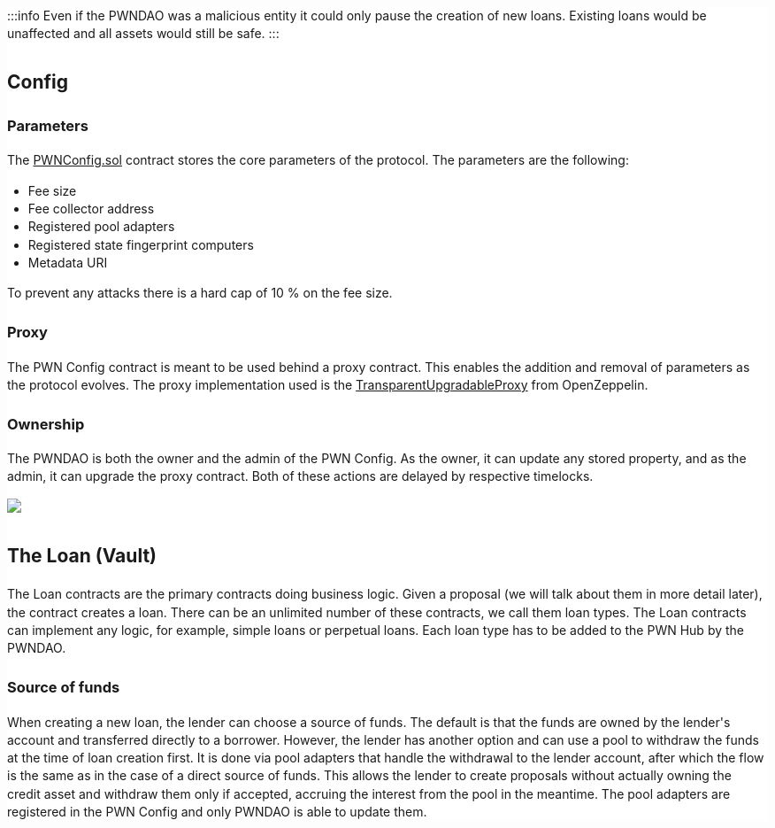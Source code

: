 :::info
Even if the PWNDAO was a malicious entity it could only pause the creation of new loans. Existing loans would be unaffected and all assets would still be safe.
:::

## Config

### Parameters

The [PWNConfig.sol](smart-contract-reference/pwn-config.md) contract stores the core parameters of the protocol. The parameters are the following:

* Fee size
* Fee collector address
* Registered pool adapters
* Registered state fingerprint computers
* Metadata URI

To prevent any attacks there is a hard cap of 10 % on the fee size.

### Proxy

The PWN Config contract is meant to be used behind a proxy contract. This enables the addition and removal of parameters as the protocol evolves. The proxy implementation used is the [TransparentUpgradableProxy](https://docs.openzeppelin.com/contracts/4.x/api/proxy#transparent_proxy) from OpenZeppelin.

### Ownership

The PWNDAO is both the owner and the admin of the PWN Config. As the owner, it can update any stored property, and as the admin, it can upgrade the proxy contract. Both of these actions are delayed by respective timelocks.

![](/assets/Group%2055.png)

## The Loan (Vault)

The Loan contracts are the primary contracts doing business logic. Given a proposal (we will talk about them in more detail later), the contract creates a loan. There can be an unlimited number of these contracts, we call them loan types. The Loan contracts can implement any logic, for example, simple loans or perpetual loans. Each loan type has to be added to the PWN Hub by the PWNDAO.

### Source of funds

When creating a new loan, the lender can choose a source of funds. The default is that the funds are owned by the lender's account and transferred directly to a borrower. However, the lender has another option and can use a pool to withdraw the funds at the time of loan creation first. It is done via pool adapters that handle the withdrawal to the lender account, after which the flow is the same as in the case of a direct source of funds. This allows the lender to create proposals without actually owning the credit asset and withdraw them only if accepted, accruing the interest from the pool in the meantime. The pool adapters are registered in the PWN Config and only PWNDAO is able to update them.
